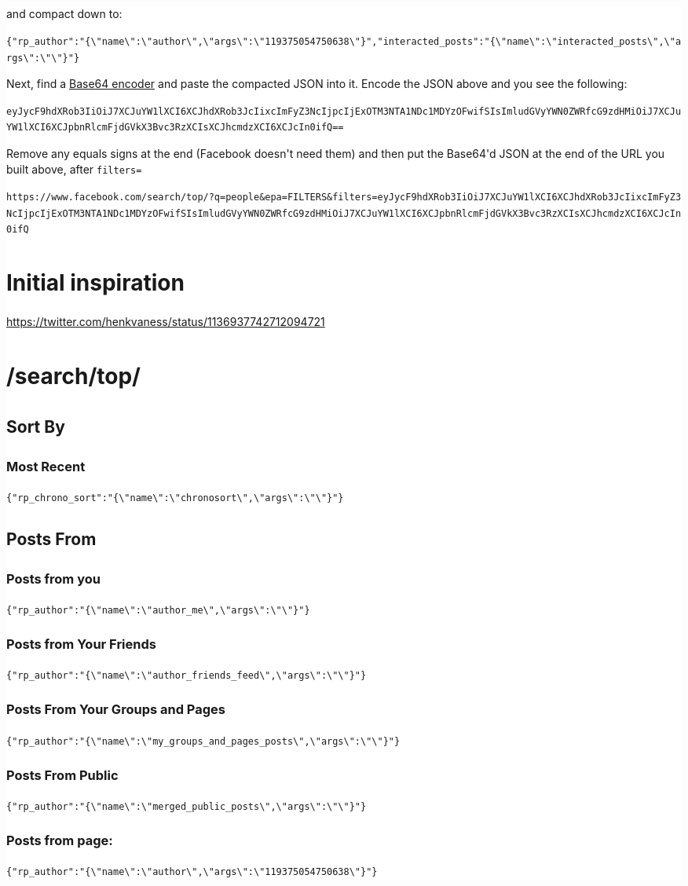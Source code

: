 and compact down to:

    {"rp_author":"{\"name\":\"author\",\"args\":\"119375054750638\"}","interacted_posts":"{\"name\":\"interacted_posts\",\"args\":\"\"}"}

Next, find a [Base64 encoder](https://www.base64encode.org/) and paste the
compacted JSON into it. Encode the JSON above and you see the following:

    eyJycF9hdXRob3IiOiJ7XCJuYW1lXCI6XCJhdXRob3JcIixcImFyZ3NcIjpcIjExOTM3NTA1NDc1MDYzOFwifSIsImludGVyYWN0ZWRfcG9zdHMiOiJ7XCJuYW1lXCI6XCJpbnRlcmFjdGVkX3Bvc3RzXCIsXCJhcmdzXCI6XCJcIn0ifQ==

Remove any equals signs at the end (Facebook doesn't need them) and then put
the Base64'd JSON at the end of the URL you built above, after `filters=`

    https://www.facebook.com/search/top/?q=people&epa=FILTERS&filters=eyJycF9hdXRob3IiOiJ7XCJuYW1lXCI6XCJhdXRob3JcIixcImFyZ3NcIjpcIjExOTM3NTA1NDc1MDYzOFwifSIsImludGVyYWN0ZWRfcG9zdHMiOiJ7XCJuYW1lXCI6XCJpbnRlcmFjdGVkX3Bvc3RzXCIsXCJhcmdzXCI6XCJcIn0ifQ


Initial inspiration
===================

https://twitter.com/henkvaness/status/1136937742712094721


/search/top/
============

Sort By
-------

### Most Recent

    {"rp_chrono_sort":"{\"name\":\"chronosort\",\"args\":\"\"}"}


Posts From
----------

### Posts from you

    {"rp_author":"{\"name\":\"author_me\",\"args\":\"\"}"}

### Posts from Your Friends

    {"rp_author":"{\"name\":\"author_friends_feed\",\"args\":\"\"}"}

### Posts From Your Groups and Pages

    {"rp_author":"{\"name\":\"my_groups_and_pages_posts\",\"args\":\"\"}"}

### Posts From Public

    {"rp_author":"{\"name\":\"merged_public_posts\",\"args\":\"\"}"}

### Posts from page:

    {"rp_author":"{\"name\":\"author\",\"args\":\"119375054750638\"}"}
